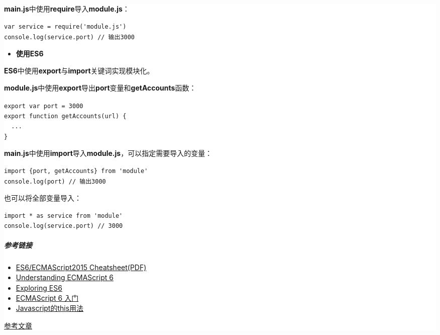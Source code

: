 **main.js**中使用**require**导入**module.js**：
```
var service = require('module.js')
console.log(service.port) // 输出3000
```

- **使用ES6**

**ES6**中使用**export**与**import**关键词实现模块化。

**module.js**中使用**export**导出**port**变量和**getAccounts**函数：
```
export var port = 3000
export function getAccounts(url) {
  ...
}
```

**main.js**中使用**import**导入**module.js**，可以指定需要导入的变量：
```
import {port, getAccounts} from 'module'
console.log(port) // 输出3000
```
也可以将全部变量导入：
```
import * as service from 'module'
console.log(service.port) // 3000
```

##### 参考链接
- [ES6/ECMAScript2015 Cheatsheet(PDF)](https://gum.co/LDwVU/git-1CC81D40)
- [Understanding ECMAScript 6](https://leanpub.com/understandinges6)
- [Exploring ES6](https://leanpub.com/exploring-es6)
- [ECMAScript 6 入门](http://es6.ruanyifeng.com/)
- [Javascript的this用法](http://www.ruanyifeng.com/blog/2010/04/using_this_keyword_in_javascript.html)


[参考文章](https://blog.fundebug.com/2017/08/21/10-best-es6-feature/)